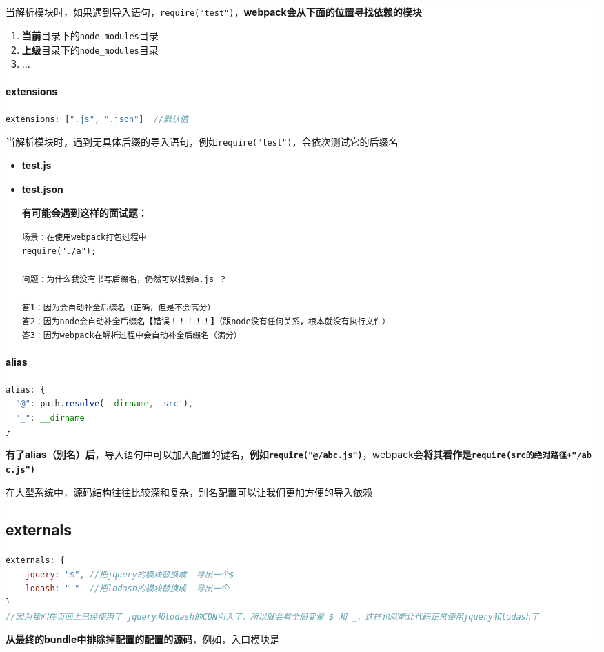 当解析模块时，如果遇到导入语句，`require("test")`，**webpack会从下面的位置寻找依赖的模块**

1. **当前**目录下的`node_modules`目录
2. **上级**目录下的`node_modules`目录
3. ...

#### extensions

```js
extensions: [".js", ".json"]  //默认值
```

当解析模块时，遇到无具体后缀的导入语句，例如`require("test")`，会依次测试它的后缀名

- **test.js**

- **test.json**

  **有可能会遇到这样的面试题：**

  ```
  场景：在使用webpack打包过程中
  require("./a");
  
  问题：为什么我没有书写后缀名，仍然可以找到a.js ？
  
  答1：因为会自动补全后缀名（正确，但是不会高分）
  答2：因为node会自动补全后缀名【错误！！！！！】（跟node没有任何关系，根本就没有执行文件）
  答3：因为webpack在解析过程中会自动补全后缀名（满分）
  ```

  

#### alias

```js
alias: {
  "@": path.resolve(__dirname, 'src'),
  "_": __dirname
}
```

**有了alias（别名）后**，导入语句中可以加入配置的键名，**例如`require("@/abc.js")`**，webpack会**将其看作是`require(src的绝对路径+"/abc.js")`**

在大型系统中，源码结构往往比较深和复杂，别名配置可以让我们更加方便的导入依赖

## externals

```js
externals: {
    jquery: "$", //把jquery的模块替换成  导出一个$   
    lodash: "_"  //把lodash的模块替换成  导出一个_
}
//因为我们在页面上已经使用了 jquery和lodash的CDN引入了，所以就会有全局变量 $ 和 _，这样也就能让代码正常使用jquery和lodash了
```

**从最终的bundle中排除掉配置的配置的源码**，例如，入口模块是
